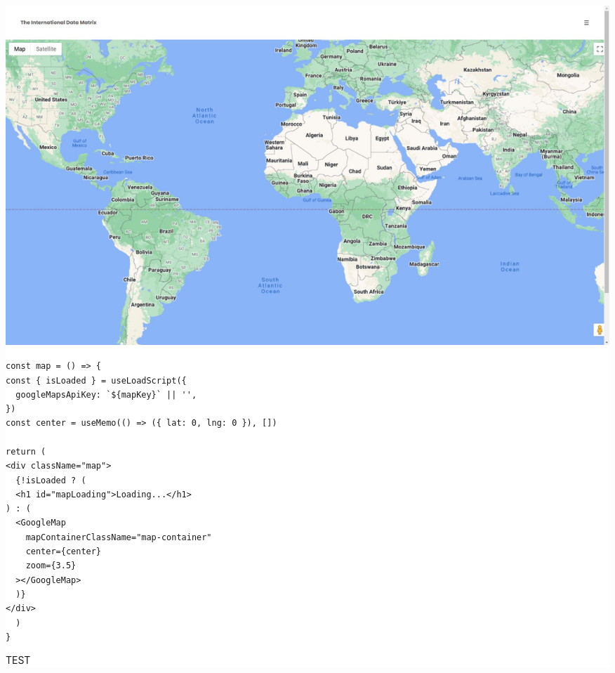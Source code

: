 <img src="/client/assets/README_assets/mapPage.JPG">

```JSX
const map = () => {
const { isLoaded } = useLoadScript({
  googleMapsApiKey: `${mapKey}` || '',
})
const center = useMemo(() => ({ lat: 0, lng: 0 }), [])

return (
<div className="map">
  {!isLoaded ? (
  <h1 id="mapLoading">Loading...</h1>
) : (
  <GoogleMap
    mapContainerClassName="map-container"
    center={center}
    zoom={3.5}
  ></GoogleMap>
  )}
</div>
  )
}
```
TEST
